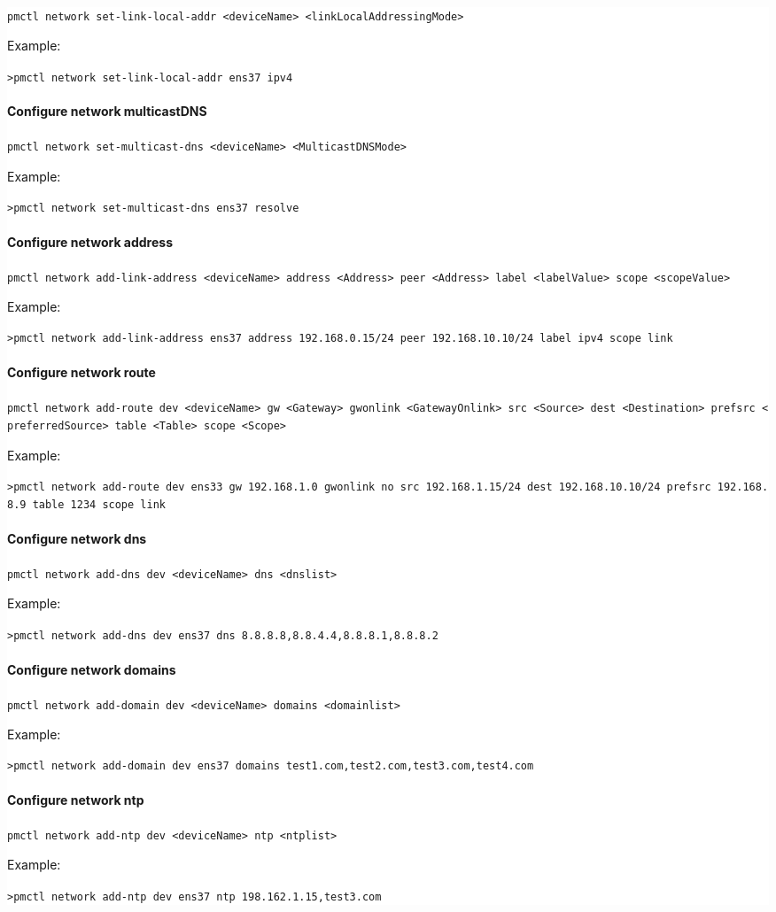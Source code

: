 	pmctl network set-link-local-addr <deviceName> <linkLocalAddressingMode>

Example: 

	>pmctl network set-link-local-addr ens37 ipv4


#### Configure network multicastDNS

	pmctl network set-multicast-dns <deviceName> <MulticastDNSMode>

Example: 	

	>pmctl network set-multicast-dns ens37 resolve


#### Configure network address

	pmctl network add-link-address <deviceName> address <Address> peer <Address> label <labelValue> scope <scopeValue>

Example: 

	>pmctl network add-link-address ens37 address 192.168.0.15/24 peer 192.168.10.10/24 label ipv4 scope link


#### Configure network route

	pmctl network add-route dev <deviceName> gw <Gateway> gwonlink <GatewayOnlink> src <Source> dest <Destination> prefsrc <preferredSource> table <Table> scope <Scope>

Example: 

	>pmctl network add-route dev ens33 gw 192.168.1.0 gwonlink no src 192.168.1.15/24 dest 192.168.10.10/24 prefsrc 192.168.8.9 table 1234 scope link


#### Configure network dns

	pmctl network add-dns dev <deviceName> dns <dnslist>

Example: 

	>pmctl network add-dns dev ens37 dns 8.8.8.8,8.8.4.4,8.8.8.1,8.8.8.2


#### Configure network domains

	pmctl network add-domain dev <deviceName> domains <domainlist>

Example: 

	>pmctl network add-domain dev ens37 domains test1.com,test2.com,test3.com,test4.com


#### Configure network ntp

	pmctl network add-ntp dev <deviceName> ntp <ntplist>

Example:

	>pmctl network add-ntp dev ens37 ntp 198.162.1.15,test3.com

